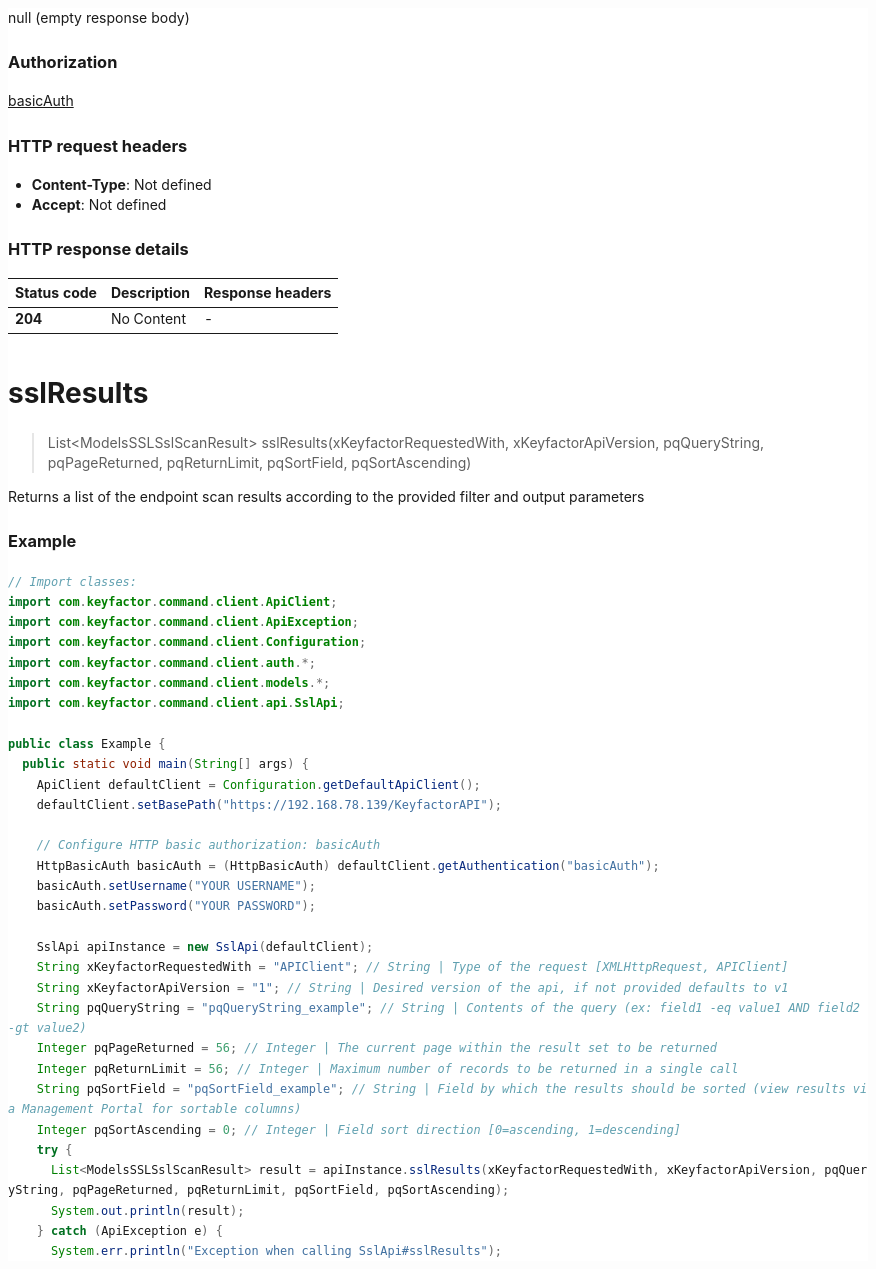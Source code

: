 null (empty response body)

### Authorization

[basicAuth](../README.md#basicAuth)

### HTTP request headers

 - **Content-Type**: Not defined
 - **Accept**: Not defined

### HTTP response details
| Status code | Description | Response headers |
|-------------|-------------|------------------|
| **204** | No Content |  -  |

<a name="sslResults"></a>
# **sslResults**
> List&lt;ModelsSSLSslScanResult&gt; sslResults(xKeyfactorRequestedWith, xKeyfactorApiVersion, pqQueryString, pqPageReturned, pqReturnLimit, pqSortField, pqSortAscending)

Returns a list of the endpoint scan results according to the provided filter and output parameters

### Example
```java
// Import classes:
import com.keyfactor.command.client.ApiClient;
import com.keyfactor.command.client.ApiException;
import com.keyfactor.command.client.Configuration;
import com.keyfactor.command.client.auth.*;
import com.keyfactor.command.client.models.*;
import com.keyfactor.command.client.api.SslApi;

public class Example {
  public static void main(String[] args) {
    ApiClient defaultClient = Configuration.getDefaultApiClient();
    defaultClient.setBasePath("https://192.168.78.139/KeyfactorAPI");
    
    // Configure HTTP basic authorization: basicAuth
    HttpBasicAuth basicAuth = (HttpBasicAuth) defaultClient.getAuthentication("basicAuth");
    basicAuth.setUsername("YOUR USERNAME");
    basicAuth.setPassword("YOUR PASSWORD");

    SslApi apiInstance = new SslApi(defaultClient);
    String xKeyfactorRequestedWith = "APIClient"; // String | Type of the request [XMLHttpRequest, APIClient]
    String xKeyfactorApiVersion = "1"; // String | Desired version of the api, if not provided defaults to v1
    String pqQueryString = "pqQueryString_example"; // String | Contents of the query (ex: field1 -eq value1 AND field2 -gt value2)
    Integer pqPageReturned = 56; // Integer | The current page within the result set to be returned
    Integer pqReturnLimit = 56; // Integer | Maximum number of records to be returned in a single call
    String pqSortField = "pqSortField_example"; // String | Field by which the results should be sorted (view results via Management Portal for sortable columns)
    Integer pqSortAscending = 0; // Integer | Field sort direction [0=ascending, 1=descending]
    try {
      List<ModelsSSLSslScanResult> result = apiInstance.sslResults(xKeyfactorRequestedWith, xKeyfactorApiVersion, pqQueryString, pqPageReturned, pqReturnLimit, pqSortField, pqSortAscending);
      System.out.println(result);
    } catch (ApiException e) {
      System.err.println("Exception when calling SslApi#sslResults");
```